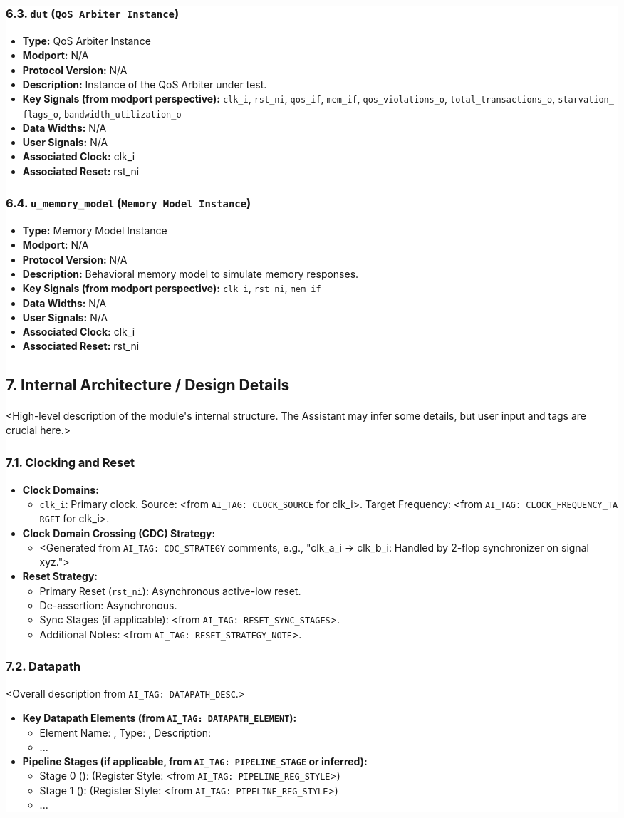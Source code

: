 ### 6.3. `dut` (`QoS Arbiter Instance`)
* **Type:** QoS Arbiter Instance
* **Modport:** N/A
* **Protocol Version:** N/A
* **Description:** Instance of the QoS Arbiter under test.
* **Key Signals (from modport perspective):** `clk_i`, `rst_ni`, `qos_if`, `mem_if`, `qos_violations_o`, `total_transactions_o`, `starvation_flags_o`, `bandwidth_utilization_o`
* **Data Widths:** N/A
* **User Signals:** N/A
* **Associated Clock:** clk_i
* **Associated Reset:** rst_ni

### 6.4. `u_memory_model` (`Memory Model Instance`)
* **Type:** Memory Model Instance
* **Modport:** N/A
* **Protocol Version:** N/A
* **Description:** Behavioral memory model to simulate memory responses.
* **Key Signals (from modport perspective):** `clk_i`, `rst_ni`, `mem_if`
* **Data Widths:** N/A
* **User Signals:** N/A
* **Associated Clock:** clk_i
* **Associated Reset:** rst_ni

## 7. Internal Architecture / Design Details

<High-level description of the module's internal structure. The Assistant may infer some details, but user input and tags are crucial here.>

### 7.1. Clocking and Reset
* **Clock Domains:**
  * `clk_i`: Primary clock. Source: <from `AI_TAG: CLOCK_SOURCE` for clk_i>. Target Frequency: <from `AI_TAG: CLOCK_FREQUENCY_TARGET` for clk_i>.
* **Clock Domain Crossing (CDC) Strategy:**
  * <Generated from `AI_TAG: CDC_STRATEGY` comments, e.g., "clk_a_i -> clk_b_i: Handled by 2-flop synchronizer on signal xyz.">
* **Reset Strategy:**
  * Primary Reset (`rst_ni`): Asynchronous active-low reset.
  * De-assertion: Asynchronous.
  * Sync Stages (if applicable): <from `AI_TAG: RESET_SYNC_STAGES`>.
  * Additional Notes: <from `AI_TAG: RESET_STRATEGY_NOTE`>.

### 7.2. Datapath
<Overall description from `AI_TAG: DATAPATH_DESC`.>
  * **Key Datapath Elements (from `AI_TAG: DATAPATH_ELEMENT`):**
      * Element Name: <Name>, Type: <Type>, Description: <Description>
      * ...
  * **Pipeline Stages (if applicable, from `AI_TAG: PIPELINE_STAGE` or inferred):**
      * Stage 0 (<Name>): <Description> (Register Style: <from `AI_TAG: PIPELINE_REG_STYLE`>)
      * Stage 1 (<Name>): <Description> (Register Style: <from `AI_TAG: PIPELINE_REG_STYLE`>)
      * ...
